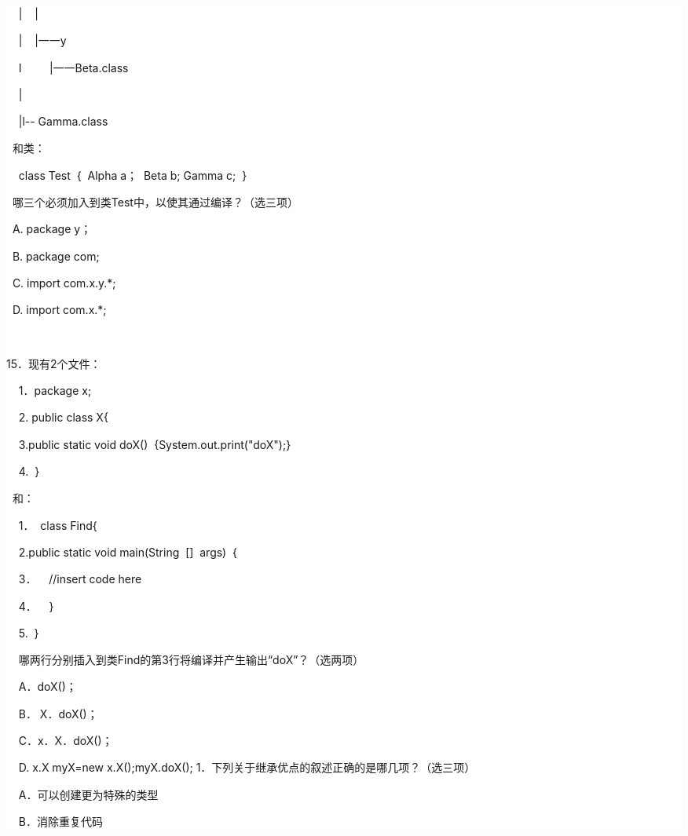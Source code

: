     |    |

    |    |一一y

    I         |一一Beta.class

    |

    |l-- Gamma.class

  和类：

    class Test  {  Alpha a；  Beta b; Gamma c;  }

  哪三个必须加入到类Test中，以使其通过编译？（选三项）

  A. package y；

  B. package com;

  C. import com.x.y.*;

  D. import com.x.*;

  

15．现有2个文件：

    1．package x;

    2. public class X{

    3.public static void doX()  {System.out.print("doX");}

    4.  }

  和：

    1．  class Find{

    2.public static void main(String  []  args)  {

    3．    //insert code here

    4．    }

    5.  }

    哪两行分别插入到类Find的第3行将编译并产生输出“doX”？（选两项）

    A．doX()；

    B． X．doX()；

    C．x．X．doX()；

    D. x.X myX=new x.X();myX.doX();
1．下列关于继承优点的叙述正确的是哪几项？（选三项）

    A．可以创建更为特殊的类型

    B．消除重复代码
